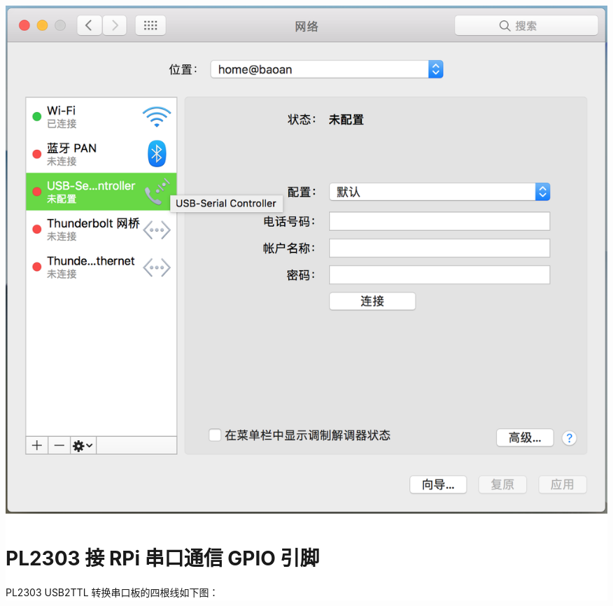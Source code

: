 ![USB-Serial_Controller](2-PL2303-USB2TTL/USB-Serial_Controller.png)

# PL2303 接 RPi 串口通信 GPIO 引脚
PL2303 USB2TTL 转换串口板的四根线如下图：
